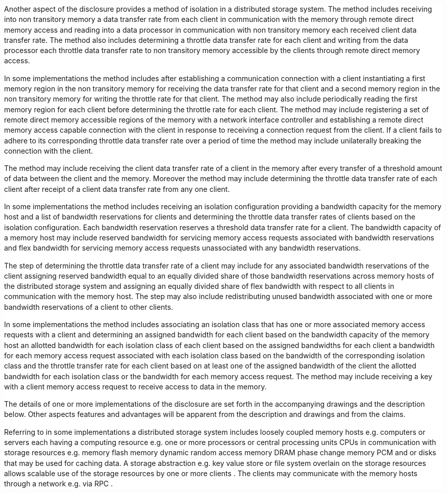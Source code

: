 Another aspect of the disclosure provides a method of isolation in a distributed storage system. The method includes receiving into non transitory memory a data transfer rate from each client in communication with the memory through remote direct memory access and reading into a data processor in communication with non transitory memory each received client data transfer rate. The method also includes determining a throttle data transfer rate for each client and writing from the data processor each throttle data transfer rate to non transitory memory accessible by the clients through remote direct memory access.

In some implementations the method includes after establishing a communication connection with a client instantiating a first memory region in the non transitory memory for receiving the data transfer rate for that client and a second memory region in the non transitory memory for writing the throttle rate for that client. The method may also include periodically reading the first memory region for each client before determining the throttle rate for each client. The method may include registering a set of remote direct memory accessible regions of the memory with a network interface controller and establishing a remote direct memory access capable connection with the client in response to receiving a connection request from the client. If a client fails to adhere to its corresponding throttle data transfer rate over a period of time the method may include unilaterally breaking the connection with the client.

The method may include receiving the client data transfer rate of a client in the memory after every transfer of a threshold amount of data between the client and the memory. Moreover the method may include determining the throttle data transfer rate of each client after receipt of a client data transfer rate from any one client.

In some implementations the method includes receiving an isolation configuration providing a bandwidth capacity for the memory host and a list of bandwidth reservations for clients and determining the throttle data transfer rates of clients based on the isolation configuration. Each bandwidth reservation reserves a threshold data transfer rate for a client. The bandwidth capacity of a memory host may include reserved bandwidth for servicing memory access requests associated with bandwidth reservations and flex bandwidth for servicing memory access requests unassociated with any bandwidth reservations.

The step of determining the throttle data transfer rate of a client may include for any associated bandwidth reservations of the client assigning reserved bandwidth equal to an equally divided share of those bandwidth reservations across memory hosts of the distributed storage system and assigning an equally divided share of flex bandwidth with respect to all clients in communication with the memory host. The step may also include redistributing unused bandwidth associated with one or more bandwidth reservations of a client to other clients.

In some implementations the method includes associating an isolation class that has one or more associated memory access requests with a client and determining an assigned bandwidth for each client based on the bandwidth capacity of the memory host an allotted bandwidth for each isolation class of each client based on the assigned bandwidths for each client a bandwidth for each memory access request associated with each isolation class based on the bandwidth of the corresponding isolation class and the throttle transfer rate for each client based on at least one of the assigned bandwidth of the client the allotted bandwidth for each isolation class or the bandwidth for each memory access request. The method may include receiving a key with a client memory access request to receive access to data in the memory.

The details of one or more implementations of the disclosure are set forth in the accompanying drawings and the description below. Other aspects features and advantages will be apparent from the description and drawings and from the claims.

Referring to in some implementations a distributed storage system includes loosely coupled memory hosts e.g. computers or servers each having a computing resource e.g. one or more processors or central processing units CPUs in communication with storage resources e.g. memory flash memory dynamic random access memory DRAM phase change memory PCM and or disks that may be used for caching data. A storage abstraction e.g. key value store or file system overlain on the storage resources allows scalable use of the storage resources by one or more clients . The clients may communicate with the memory hosts through a network e.g. via RPC .
